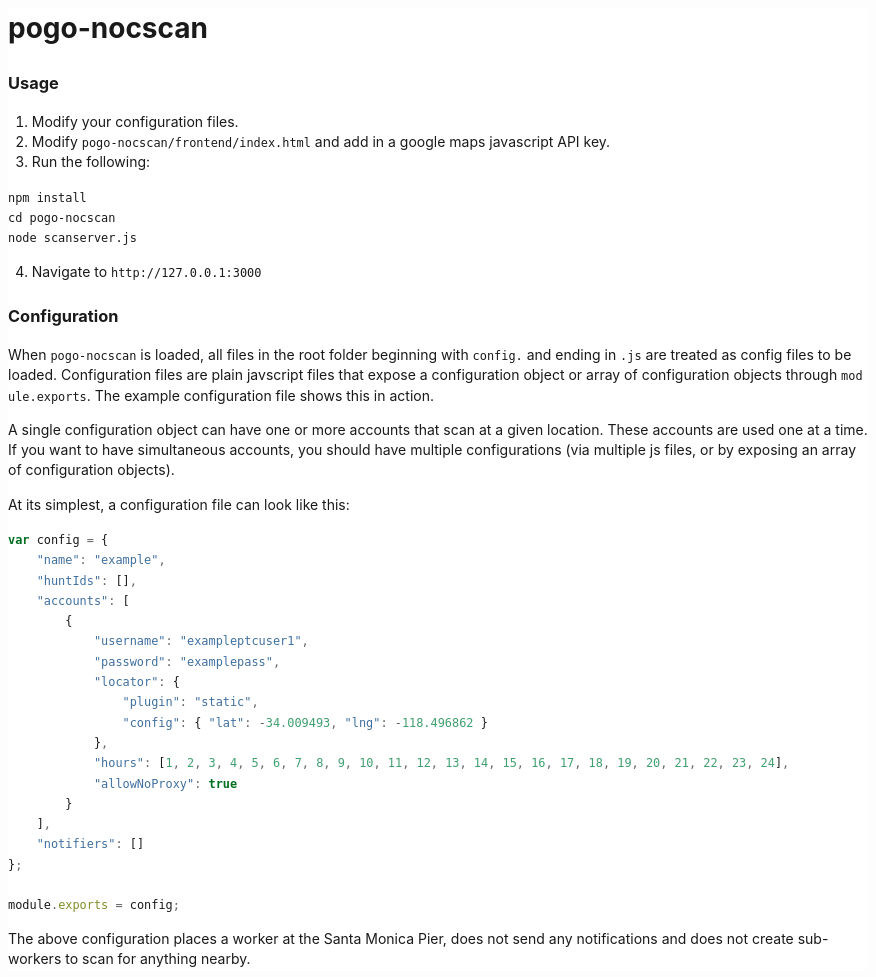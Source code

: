 # pogo-nocscan

### Usage

1. Modify your configuration files.
2. Modify `pogo-nocscan/frontend/index.html` and add in a google maps javascript API key.
3. Run the following:

```
npm install
cd pogo-nocscan
node scanserver.js
```

4. Navigate to `http://127.0.0.1:3000`

### Configuration

When `pogo-nocscan` is loaded, all files in the root folder beginning with `config.` and ending in `.js` are treated as config files to be loaded. Configuration files are plain javscript files that expose a configuration object or array of configuration objects through `module.exports`. The example configuration file shows this in action.

A single configuration object can have one or more accounts that scan at a given location. These accounts are used one at a time. If you want to have simultaneous accounts, you should have multiple configurations (via multiple js files, or by exposing an array of configuration objects).

At its simplest, a configuration file can look like this:

```javascript
var config = {
    "name": "example",
    "huntIds": [],
    "accounts": [
        {
            "username": "exampleptcuser1",
            "password": "examplepass",
            "locator": {
                "plugin": "static",
                "config": { "lat": -34.009493, "lng": -118.496862 }
            },
            "hours": [1, 2, 3, 4, 5, 6, 7, 8, 9, 10, 11, 12, 13, 14, 15, 16, 17, 18, 19, 20, 21, 22, 23, 24],
            "allowNoProxy": true 
        }
    ], 
    "notifiers": []
};

module.exports = config;
```

The above configuration places a worker at the Santa Monica Pier, does not send any notifications and does not create sub-workers to scan for anything nearby.
